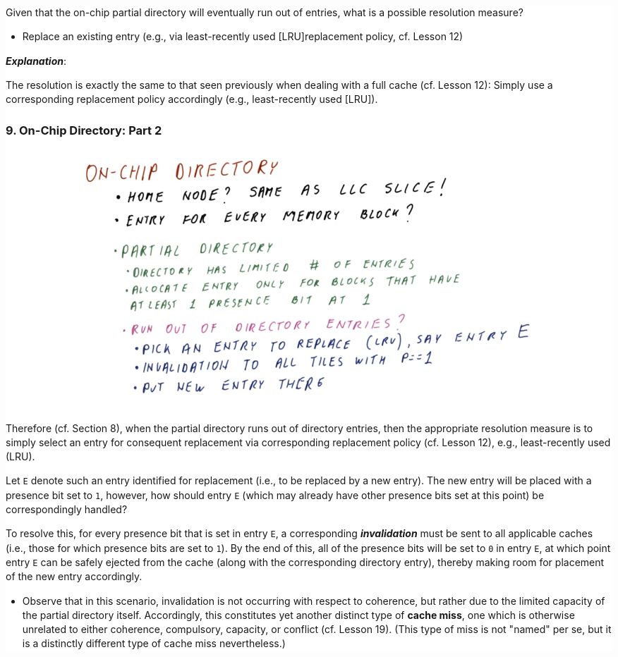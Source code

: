 Given that the on-chip partial directory will eventually run out of entries, what is a possible resolution measure?
  * Replace an existing entry (e.g., via least-recently used [LRU]replacement policy, cf. Lesson 12)

***Explanation***:

The resolution is exactly the same to that seen previously when dealing with a full cache (cf. Lesson 12): Simply use a corresponding replacement policy accordingly (e.g., least-recently used [LRU]).

### 9. On-Chip Directory: Part 2

<center>
<img src="./assets/22-020.png" width="650">
</center>

Therefore (cf. Section 8), when the partial directory runs out of directory entries, then the appropriate resolution measure is to simply select an entry for consequent replacement via corresponding replacement policy (cf. Lesson 12), e.g., least-recently used (LRU).

Let `E` denote such an entry identified for replacement (i.e., to be replaced by a new entry). The new entry will be placed with a presence bit set to `1`, however, how should entry `E` (which may already have other presence bits set at this point) be correspondingly handled?

To resolve this, for every presence bit that is set in entry `E`, a corresponding ***invalidation*** must be sent to all applicable caches (i.e., those for which presence bits are set to `1`). By the end of this, all of the presence bits will be set to `0` in entry `E`, at which point entry `E` can be safely ejected from the cache (along with the corresponding directory entry), thereby making room for placement of the new entry accordingly.
  * Observe that in this scenario, invalidation is not occurring with respect to coherence, but rather due to the limited capacity of the partial directory itself. Accordingly, this constitutes yet another distinct type of **cache miss**, one which is otherwise unrelated to either coherence, compulsory, capacity, or conflict (cf. Lesson 19). (This type of miss is not "named" per se, but it is a distinctly different type of cache miss nevertheless.)
